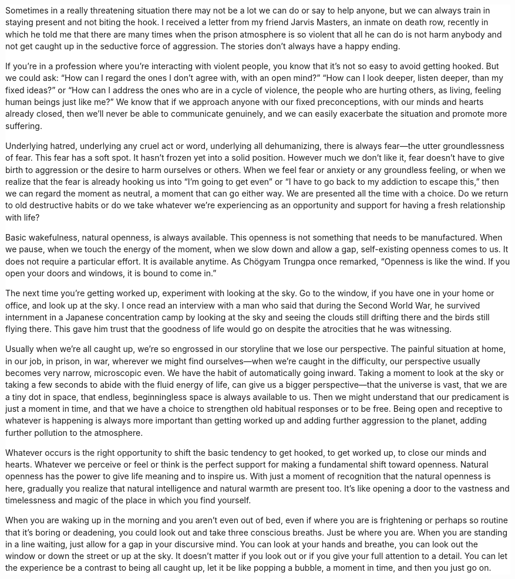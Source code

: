 Sometimes in a really threatening situation there may not be a lot we can do or say to help anyone, but we can always train in staying present and not biting the hook. I received a letter from my friend Jarvis Masters, an inmate on death row, recently in which he told me that there are many times when the prison atmosphere is so violent that all he can do is not harm anybody and not get caught up in the seductive force of aggression. The stories don’t always have a happy ending.

If you’re in a profession where you’re interacting with violent people, you know that it’s not so easy to avoid getting hooked. But we could ask: “How can I regard the ones I don’t agree with, with an open mind?” “How can I look deeper, listen deeper, than my fixed ideas?” or “How can I address the ones who are in a cycle of violence, the people who are hurting others, as living, feeling human beings just like me?” We know that if we approach anyone with our fixed preconceptions, with our minds and hearts already closed, then we’ll never be able to communicate genuinely, and we can easily exacerbate the situation and promote more suffering.

Underlying hatred, underlying any cruel act or word, underlying all dehumanizing, there is always fear—the utter groundlessness of fear. This fear has a soft spot. It hasn’t frozen yet into a solid position. However much we don’t like it, fear doesn’t have to give birth to aggression or the desire to harm ourselves or others. When we feel fear or anxiety or any groundless feeling, or when we realize that the fear is already hooking us into “I’m going to get even” or “I have to go back to my addiction to escape this,” then we can regard the moment as neutral, a moment that can go either way. We are presented all the time with a choice. Do we return to old destructive habits or do we take whatever we’re experiencing as an opportunity and support for having a fresh relationship with life?

Basic wakefulness, natural openness, is always available. This openness is not something that needs to be manufactured. When we pause, when we touch the energy of the moment, when we slow down and allow a gap, self-existing openness comes to us. It does not require a particular effort. It is available anytime. As Chögyam Trungpa once remarked, “Openness is like the wind. If you open your doors and windows, it is bound to come in.”

The next time you’re getting worked up, experiment with looking at the sky. Go to the window, if you have one in your home or office, and look up at the sky. I once read an interview with a man who said that during the Second World War, he survived internment in a Japanese concentration camp by looking at the sky and seeing the clouds still drifting there and the birds still flying there. This gave him trust that the goodness of life would go on despite the atrocities that he was witnessing.

Usually when we’re all caught up, we’re so engrossed in our storyline that we lose our perspective. The painful situation at home, in our job, in prison, in war, wherever we might find ourselves—when we’re caught in the difficulty, our perspective usually becomes very narrow, microscopic even. We have the habit of automatically going inward. Taking a moment to look at the sky or taking a few seconds to abide with the fluid energy of life, can give us a bigger perspective—that the universe is vast, that we are a tiny dot in space, that endless, beginningless space is always available to us. Then we might understand that our predicament is just a moment in time, and that we have a choice to strengthen old habitual responses or to be free. Being open and receptive to whatever is happening is always more important than getting worked up and adding further aggression to the planet, adding further pollution to the atmosphere.

Whatever occurs is the right opportunity to shift the basic tendency to get hooked, to get worked up, to close our minds and hearts. Whatever we perceive or feel or think is the perfect support for making a fundamental shift toward openness. Natural openness has the power to give life meaning and to inspire us. With just a moment of recognition that the natural openness is here, gradually you realize that natural intelligence and natural warmth are present too. It’s like opening a door to the vastness and timelessness and magic of the place in which you find yourself.

When you are waking up in the morning and you aren’t even out of bed, even if where you are is frightening or perhaps so routine that it’s boring or deadening, you could look out and take three conscious breaths. Just be where you are. When you are standing in a line waiting, just allow for a gap in your discursive mind. You can look at your hands and breathe, you can look out the window or down the street or up at the sky. It doesn’t matter if you look out or if you give your full attention to a detail. You can let the experience be a contrast to being all caught up, let it be like popping a bubble, a moment in time, and then you just go on.

